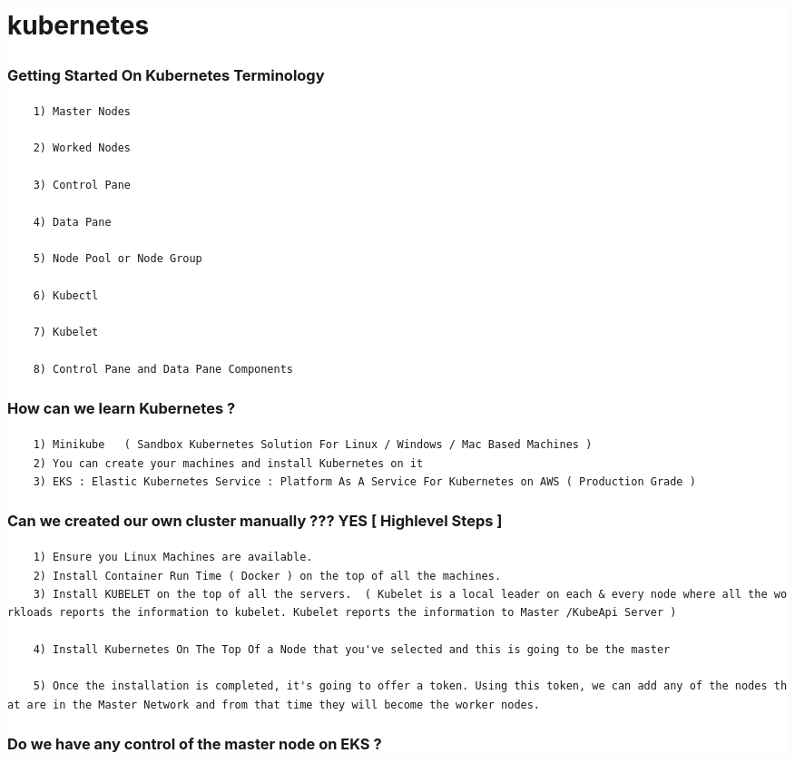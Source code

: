 # kubernetes


### Getting Started On Kubernetes Terminology 

```
    1) Master Nodes 

    2) Worked Nodes 

    3) Control Pane 

    4) Data Pane 

    5) Node Pool or Node Group

    6) Kubectl 

    7) Kubelet 

    8) Control Pane and Data Pane Components
```

### How can we learn Kubernetes ?

```
    1) Minikube   ( Sandbox Kubernetes Solution For Linux / Windows / Mac Based Machines )
    2) You can create your machines and install Kubernetes on it  
    3) EKS : Elastic Kubernetes Service : Platform As A Service For Kubernetes on AWS ( Production Grade )
```

### Can we created our own cluster manually ??? YES   [ Highlevel Steps ]

```
    1) Ensure you Linux Machines are available.
    2) Install Container Run Time ( Docker ) on the top of all the machines. 
    3) Install KUBELET on the top of all the servers.  ( Kubelet is a local leader on each & every node where all the workloads reports the information to kubelet. Kubelet reports the information to Master /KubeApi Server )

    4) Install Kubernetes On The Top Of a Node that you've selected and this is going to be the master 

    5) Once the installation is completed, it's going to offer a token. Using this token, we can add any of the nodes that are in the Master Network and from that time they will become the worker nodes.
```


### Do we have any control of the master node on EKS ?
